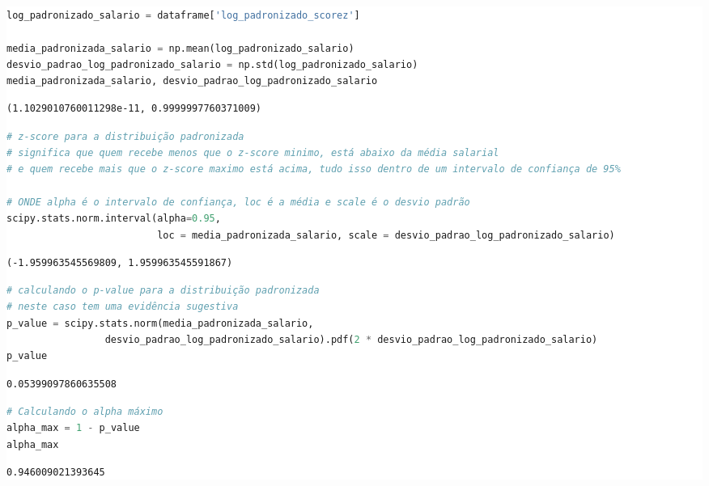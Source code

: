 

```python
log_padronizado_salario = dataframe['log_padronizado_scorez']

media_padronizada_salario = np.mean(log_padronizado_salario)
desvio_padrao_log_padronizado_salario = np.std(log_padronizado_salario)
media_padronizada_salario, desvio_padrao_log_padronizado_salario
```




    (1.1029010760011298e-11, 0.9999997760371009)




```python
# z-score para a distribuição padronizada 
# significa que quem recebe menos que o z-score minimo, está abaixo da média salarial 
# e quem recebe mais que o z-score maximo está acima, tudo isso dentro de um intervalo de confiança de 95% 

# ONDE alpha é o intervalo de confiança, loc é a média e scale é o desvio padrão
scipy.stats.norm.interval(alpha=0.95,
                          loc = media_padronizada_salario, scale = desvio_padrao_log_padronizado_salario)
```




    (-1.959963545569809, 1.959963545591867)




```python
# calculando o p-value para a distribuição padronizada
# neste caso tem uma evidência sugestiva
p_value = scipy.stats.norm(media_padronizada_salario,
                 desvio_padrao_log_padronizado_salario).pdf(2 * desvio_padrao_log_padronizado_salario)
p_value
```




    0.05399097860635508




```python
# Calculando o alpha máximo
alpha_max = 1 - p_value
alpha_max
```




    0.946009021393645

